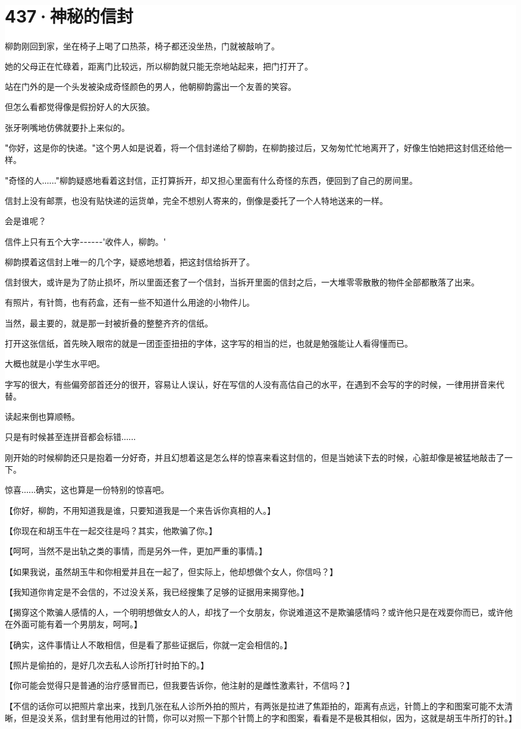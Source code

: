 <link rel="stylesheet" href="../../styles/text.css" />
<h1>437 · 神秘的信封</h1>

柳韵刚回到家，坐在椅子上喝了口热茶，椅子都还没坐热，门就被敲响了。

她的父母正在忙碌着，距离门比较远，所以柳韵就只能无奈地站起来，把门打开了。

站在门外的是一个头发被染成奇怪颜色的男人，他朝柳韵露出一个友善的笑容。

但怎么看都觉得像是假扮好人的大灰狼。

张牙咧嘴地仿佛就要扑上来似的。

"你好，这是你的快递。"这个男人如是说着，将一个信封递给了柳韵，在柳韵接过后，又匆匆忙忙地离开了，好像生怕她把这封信还给他一样。

"奇怪的人......"柳韵疑惑地看着这封信，正打算拆开，却又担心里面有什么奇怪的东西，便回到了自己的房间里。

信封上没有邮票，也没有贴快递的运货单，完全不想别人寄来的，倒像是委托了一个人特地送来的一样。

会是谁呢？

信件上只有五个大字------'收件人，柳韵。'

柳韵摸着这信封上唯一的几个字，疑惑地想着，把这封信给拆开了。

信封很大，或许是为了防止损坏，所以里面还套了一个信封，当拆开里面的信封之后，一大堆零零散散的物件全部都散落了出来。

有照片，有针筒，也有药盒，还有一些不知道什么用途的小物件儿。

当然，最主要的，就是那一封被折叠的整整齐齐的信纸。

打开这张信纸，首先映入眼帘的就是一团歪歪扭扭的字体，这字写的相当的烂，也就是勉强能让人看得懂而已。

大概也就是小学生水平吧。

字写的很大，有些偏旁部首还分的很开，容易让人误认，好在写信的人没有高估自己的水平，在遇到不会写的字的时候，一律用拼音来代替。

读起来倒也算顺畅。

只是有时候甚至连拼音都会标错......

刚开始的时候柳韵还只是抱着一分好奇，并且幻想着这是怎么样的惊喜来看这封信的，但是当她读下去的时候，心脏却像是被猛地敲击了一下。

惊喜......确实，这也算是一份特别的惊喜吧。

【你好，柳韵，不用知道我是谁，只要知道我是一个来告诉你真相的人。】

【你现在和胡玉牛在一起交往是吗？其实，他欺骗了你。】

【呵呵，当然不是出轨之类的事情，而是另外一件，更加严重的事情。】

【如果我说，虽然胡玉牛和你相爱并且在一起了，但实际上，他却想做个女人，你信吗？】

【我知道你肯定是不会信的，不过没关系，我已经搜集了足够的证据用来揭穿他。】

【揭穿这个欺骗人感情的人，一个明明想做女人的人，却找了一个女朋友，你说难道这不是欺骗感情吗？或许他只是在戏耍你而已，或许他在外面可能有着一个男朋友，呵呵。】

【确实，这件事情让人不敢相信，但是看了那些证据后，你就一定会相信的。】

【照片是偷拍的，是好几次去私人诊所打针时拍下的。】

【你可能会觉得只是普通的治疗感冒而已，但我要告诉你，他注射的是雌性激素针，不信吗？】

【不信的话你可以把照片拿出来，找到几张在私人诊所外拍的照片，有两张是拉进了焦距拍的，距离有点远，针筒上的字和图案可能不太清晰，但是没关系，信封里有他用过的针筒，你可以对照一下那个针筒上的字和图案，看看是不是极其相似，因为，这就是胡玉牛所打的针。】
